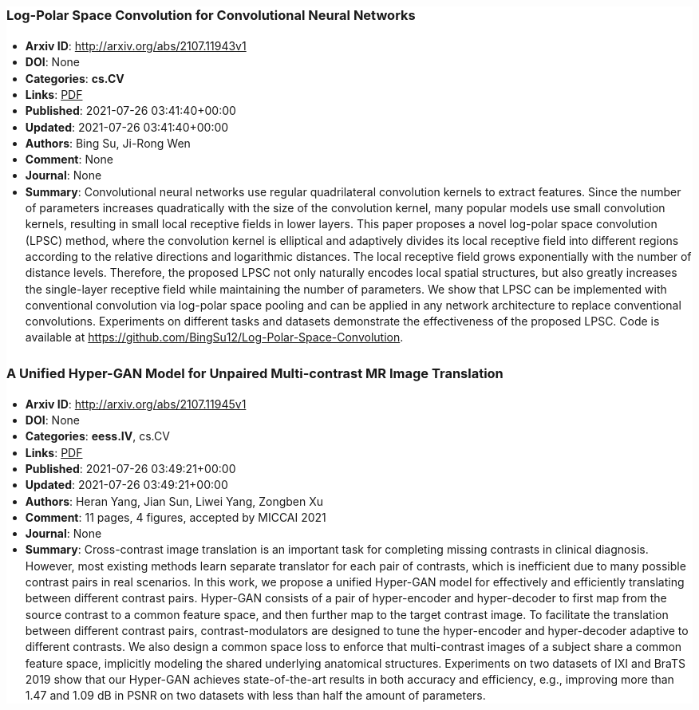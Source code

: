 

### Log-Polar Space Convolution for Convolutional Neural Networks
- **Arxiv ID**: http://arxiv.org/abs/2107.11943v1
- **DOI**: None
- **Categories**: **cs.CV**
- **Links**: [PDF](http://arxiv.org/pdf/2107.11943v1)
- **Published**: 2021-07-26 03:41:40+00:00
- **Updated**: 2021-07-26 03:41:40+00:00
- **Authors**: Bing Su, Ji-Rong Wen
- **Comment**: None
- **Journal**: None
- **Summary**: Convolutional neural networks use regular quadrilateral convolution kernels to extract features. Since the number of parameters increases quadratically with the size of the convolution kernel, many popular models use small convolution kernels, resulting in small local receptive fields in lower layers. This paper proposes a novel log-polar space convolution (LPSC) method, where the convolution kernel is elliptical and adaptively divides its local receptive field into different regions according to the relative directions and logarithmic distances. The local receptive field grows exponentially with the number of distance levels. Therefore, the proposed LPSC not only naturally encodes local spatial structures, but also greatly increases the single-layer receptive field while maintaining the number of parameters. We show that LPSC can be implemented with conventional convolution via log-polar space pooling and can be applied in any network architecture to replace conventional convolutions. Experiments on different tasks and datasets demonstrate the effectiveness of the proposed LPSC. Code is available at https://github.com/BingSu12/Log-Polar-Space-Convolution.



### A Unified Hyper-GAN Model for Unpaired Multi-contrast MR Image Translation
- **Arxiv ID**: http://arxiv.org/abs/2107.11945v1
- **DOI**: None
- **Categories**: **eess.IV**, cs.CV
- **Links**: [PDF](http://arxiv.org/pdf/2107.11945v1)
- **Published**: 2021-07-26 03:49:21+00:00
- **Updated**: 2021-07-26 03:49:21+00:00
- **Authors**: Heran Yang, Jian Sun, Liwei Yang, Zongben Xu
- **Comment**: 11 pages, 4 figures, accepted by MICCAI 2021
- **Journal**: None
- **Summary**: Cross-contrast image translation is an important task for completing missing contrasts in clinical diagnosis. However, most existing methods learn separate translator for each pair of contrasts, which is inefficient due to many possible contrast pairs in real scenarios. In this work, we propose a unified Hyper-GAN model for effectively and efficiently translating between different contrast pairs. Hyper-GAN consists of a pair of hyper-encoder and hyper-decoder to first map from the source contrast to a common feature space, and then further map to the target contrast image. To facilitate the translation between different contrast pairs, contrast-modulators are designed to tune the hyper-encoder and hyper-decoder adaptive to different contrasts. We also design a common space loss to enforce that multi-contrast images of a subject share a common feature space, implicitly modeling the shared underlying anatomical structures. Experiments on two datasets of IXI and BraTS 2019 show that our Hyper-GAN achieves state-of-the-art results in both accuracy and efficiency, e.g., improving more than 1.47 and 1.09 dB in PSNR on two datasets with less than half the amount of parameters.
